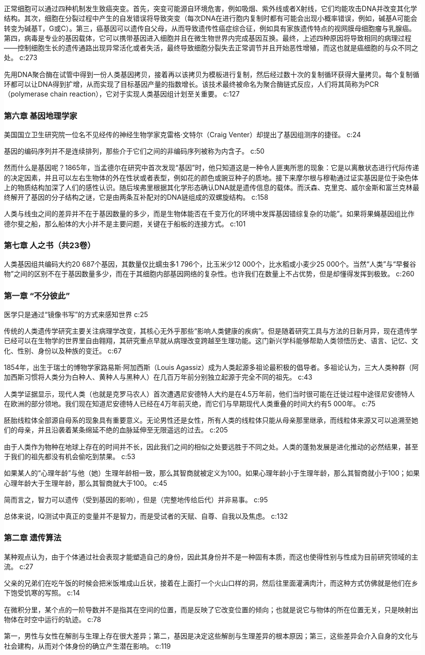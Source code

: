 正常细胞可以通过四种机制发生致癌突变。首先，突变可能源自环境危害，例如吸烟、紫外线或者X射线，它们均能攻击DNA并改变其化学结构。其次，细胞在分裂过程中产生的自发错误将导致突变（每次DNA在进行胞内复制时都有可能会出现小概率错误，例如，碱基A可能会转变为碱基T，G或C）。第三，癌基因可以遗传自父母，从而导致遗传性癌症综合征，例如具有家族遗传特点的视网膜母细胞瘤与乳腺癌。第四，病毒是专业的基因载体，它可以携带基因进入细胞并且在微生物世界内完成基因互换。最终，上述四种原因将导致相同的病理过程——控制细胞生长的遗传通路出现异常活化或者失活，最终导致细胞分裂失去正常调节并且开始恶性增殖，而这也就是癌细胞的与众不同之处。 c:273

先用DNA聚合酶在试管中得到一份人类基因拷贝，接着再以该拷贝为模板进行复制，然后经过数十次的复制循环获得大量拷贝。每个复制循环都可以让DNA得到扩增，从而实现了目标基因产量的指数增长。该技术最终被命名为聚合酶链式反应，人们将其简称为PCR（polymerase chain reaction），它对于实现人类基因组计划至关重要。 c:127

### 第六章 基因地理学家

美国国立卫生研究院一位名不见经传的神经生物学家克雷格·文特尔（Craig Venter）却提出了基因组测序的捷径。 c:24

基因的编码序列并不是连续排列，那些介于它们之间的非编码序列被称为内含子。 c:50

然而什么是基因呢？1865年，当孟德尔在研究中首次发现“基因”时，他只知道这是一种令人匪夷所思的现象：它是以离散状态进行代际传递的决定因素，并且可以左右生物体的外在性状或者表型，例如花的颜色或豌豆种子的质地。接下来摩尔根与穆勒通过证实基因是位于染色体上的物质结构加深了人们的感性认识。随后埃弗里根据其化学形态确认DNA就是遗传信息的载体。而沃森、克里克、威尔金斯和富兰克林最终解开了基因的分子结构之谜，它是由两条互补配对的DNA链组成的双螺旋结构。 c:158

人类与线虫之间的差异并不在于基因数量的多少，而是生物体能否在千变万化的环境中发挥基因错综复杂的功能”。如果将果蝇基因组比作德尔斐之船，那么船体的大小并不是主要问题，关键在于船板的连接方式。
 c:101

### 第七章 人之书（共23卷）

人类基因组共编码大约20 687个基因，其数量仅比蠕虫多1 796个，比玉米少12 000个，比水稻或小麦少25 000个。当然“人类”与“早餐谷物”之间的区别不在于基因数量多少，而在于其细胞内部基因网络的复杂性。也许我们在数量上不占优势，但是却懂得发挥到极致。 c:260

### 第一章 “不分彼此”

医学只是通过“镜像书写”的方式来感知世界 c:25

传统的人类遗传学研究主要关注病理学改变，其核心无外乎那些“影响人类健康的疾病”。但是随着研究工具与方法的日新月异，现在遗传学已经可以在生物学的世界里自由翱翔，其研究重点早就从病理改变跨越至生理功能。这门新兴学科能够帮助人类领悟历史、语言、记忆、文化、性别、身份以及种族的变迁。 c:67

1854年，出生于瑞士的博物学家路易斯·阿加西斯（Louis Agassiz）成为人类起源多祖论最积极的倡导者。多祖论认为，三大人类种群（阿加西斯习惯将人类分为白种人、黄种人与黑种人）在几百万年前分别独立起源于完全不同的祖先。 c:43

人类学证据显示，现代人类（也就是克罗马农人）首次遭遇尼安德特人大约是在4.5万年前，他们当时很可能在迁徙过程中途径尼安德特人在欧洲的部分领地。我们现在知道尼安德特人已经在4万年前灭绝，而它们与早期现代人类重叠的时间大约有5 000年。 c:75

胚胎线粒体全部源自母系的现象具有重要意义。无论男性还是女性，所有人类的线粒体只能从母亲那里继承，而线粒体来源又可以追溯至她们的母亲，并且沿袭着某条绵延不绝的血脉延伸至无限遥远的过去。 c:205

由于人类作为物种在地球上存在的时间并不长，因此我们之间的相似之处要远胜于不同之处。人类的蓬勃发展是进化推动的必然结果，甚至于我们的祖先都没有机会偷吃到禁果。 c:53

如果某人的“心理年龄”与他（她）生理年龄相一致，那么其智商就被定义为100。如果心理年龄小于生理年龄，那么其智商就小于100；如果心理年龄大于生理年龄，那么其智商就大于100。 c:45

简而言之，智力可以遗传（受到基因的影响），但是（完整地传给后代）并非易事。 c:95

总体来说，IQ测试中真正的变量并不是智力，而是受试者的天赋、自尊、自我以及焦虑。 c:132

### 第二章 遗传算法

某种观点认为，由于个体通过社会表现才能塑造自己的身份，因此其身份并不是一种固有本质，而这也使得性别与性成为目前研究领域的主流。 c:27

父亲的兄弟们在吃午饭的时候会把米饭堆成山丘状，接着在上面打一个火山口样的洞，然后往里面灌满肉汁，而这种方式仿佛就是他们在乡下饱受饥寒的写照。 c:14

在微积分里，某个点的一阶导数并不是指其在空间的位置，而是反映了它改变位置的倾向；也就是说它与物体的所在位置无关，只是映射出物体在时空中运行的轨迹。 c:78

第一，男性与女性在解剖与生理上存在很大差异；第二，基因是决定这些解剖与生理差异的根本原因；第三，这些差异会介入自身的文化与社会建构，从而对个体身份的确立产生潜在影响。 c:119
